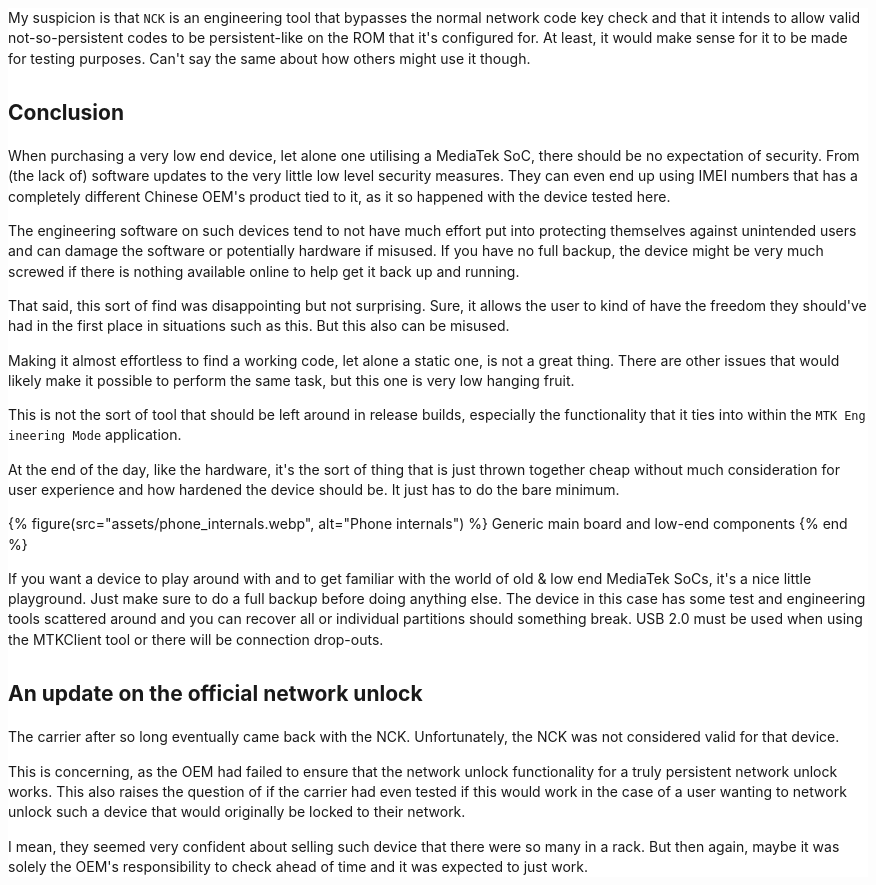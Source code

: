 My suspicion is that `NCK` is an engineering tool that bypasses the normal network code key check and that it intends to allow valid not-so-persistent codes to be persistent-like on the ROM that it's configured for. At least, it would make sense for it to be made for testing purposes. Can't say the same about how others might use it though.

## Conclusion

When purchasing a very low end device, let alone one utilising a MediaTek SoC, there should be no expectation of security. From (the lack of) software updates to the very little low level security measures. They can even end up using IMEI numbers that has a completely different Chinese OEM's product tied to it, as it so happened with the device tested here.

The engineering software on such devices tend to not have much effort put into protecting themselves against unintended users and can damage the software or potentially hardware if misused. If you have no full backup, the device might be very much screwed if there is nothing available online to help get it back up and running.

That said, this sort of find was disappointing but not surprising. Sure, it allows the user to kind of have the freedom they should've had in the first place in situations such as this. But this also can be misused.

Making it almost effortless to find a working code, let alone a static one, is not a great thing. There are other issues that would likely make it possible to perform the same task, but this one is very low hanging fruit.

This is not the sort of tool that should be left around in release builds, especially the functionality that it ties into within the `MTK Engineering Mode` application.

At the end of the day, like the hardware, it's the sort of thing that is just thrown together cheap without much consideration for user experience and how hardened the device should be. It just has to do the bare minimum.

{% figure(src="assets/phone_internals.webp", alt="Phone internals") %}
Generic main board and low-end components
{% end %}

If you want a device to play around with and to get familiar with the world of old & low end MediaTek SoCs, it's a nice little playground. Just make sure to do a full backup before doing anything else. The device in this case has some test and engineering tools scattered around and you can recover all or individual partitions should something break. USB 2.0 must be used when using the MTKClient tool or there will be connection drop-outs.

## An update on the official network unlock

The carrier after so long eventually came back with the NCK. Unfortunately, the NCK was not considered valid for that device.

This is concerning, as the OEM had failed to ensure that the network unlock functionality for a truly persistent network unlock works. This also raises the question of if the carrier had even tested if this would work in the case of a user wanting to network unlock such a device that would originally be locked to their network.

I mean, they seemed very confident about selling such device that there were so many in a rack. But then again, maybe it was solely the OEM's responsibility to check ahead of time and it was expected to just work.

